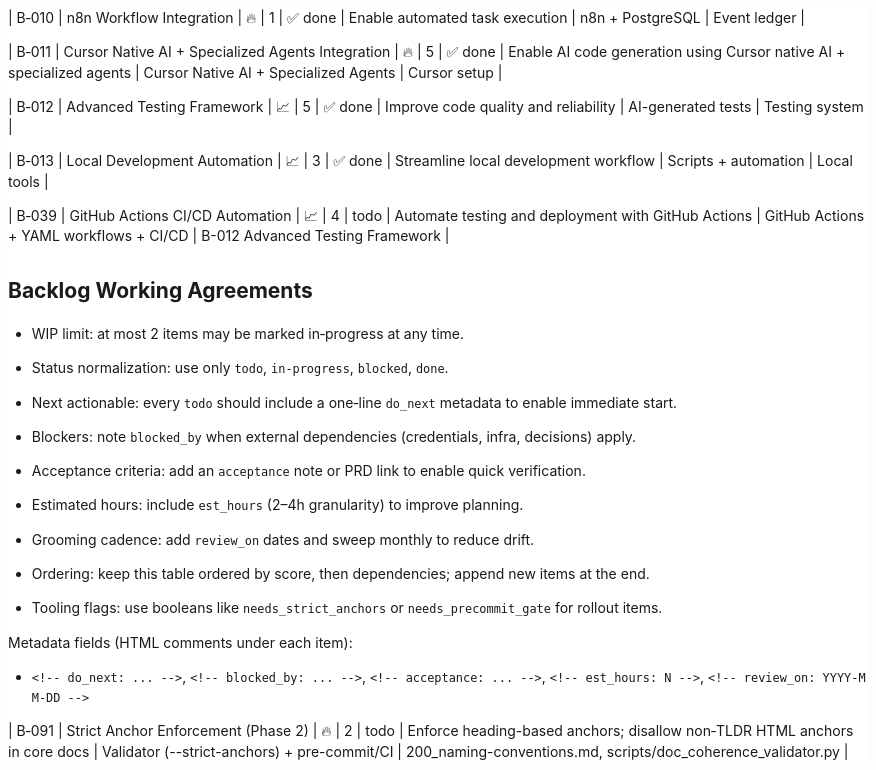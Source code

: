 


| B‑010 | n8n Workflow Integration | 🔥 | 1 | ✅ done | Enable automated task execution | n8n + PostgreSQL | Event ledger
|


| B‑011 | Cursor Native AI + Specialized Agents Integration | 🔥 | 5 | ✅ done | Enable AI code generation using Cursor
native AI + specialized agents | Cursor Native AI + Specialized Agents | Cursor setup |




| B‑012 | Advanced Testing Framework | 📈 | 5 | ✅ done | Improve code quality and reliability | AI-generated tests |
Testing system |



| B‑013 | Local Development Automation | 📈 | 3 | ✅ done | Streamline local development workflow | Scripts + automation |
Local tools |



| B‑039 | GitHub Actions CI/CD Automation | 📈 | 4 | todo | Automate testing and deployment with GitHub Actions | GitHub
Actions + YAML workflows + CI/CD | B-012 Advanced Testing Framework |



## Backlog Working Agreements

- WIP limit: at most 2 items may be marked in‑progress at any time.

- Status normalization: use only `todo`, `in‑progress`, `blocked`, `done`.

- Next actionable: every `todo` should include a one‑line `do_next` metadata to enable immediate start.

- Blockers: note `blocked_by` when external dependencies (credentials, infra, decisions) apply.

- Acceptance criteria: add an `acceptance` note or PRD link to enable quick verification.

- Estimated hours: include `est_hours` (2–4h granularity) to improve planning.

- Grooming cadence: add `review_on` dates and sweep monthly to reduce drift.

- Ordering: keep this table ordered by score, then dependencies; append new items at the end.

- Tooling flags: use booleans like `needs_strict_anchors` or `needs_precommit_gate` for rollout items.

Metadata fields (HTML comments under each item):

- `<!-- do_next: ... -->`, `<!-- blocked_by: ... -->`, `<!-- acceptance: ... -->`, `<!-- est_hours: N -->`, `<!--
review_on: YYYY-MM-DD -->`

| B‑091 | Strict Anchor Enforcement (Phase 2) | 🔥 | 2 | todo | Enforce heading-based anchors; disallow non‑TLDR HTML
anchors in core docs | Validator (--strict-anchors) + pre-commit/CI | 200_naming-conventions.md,
scripts/doc_coherence_validator.py |
